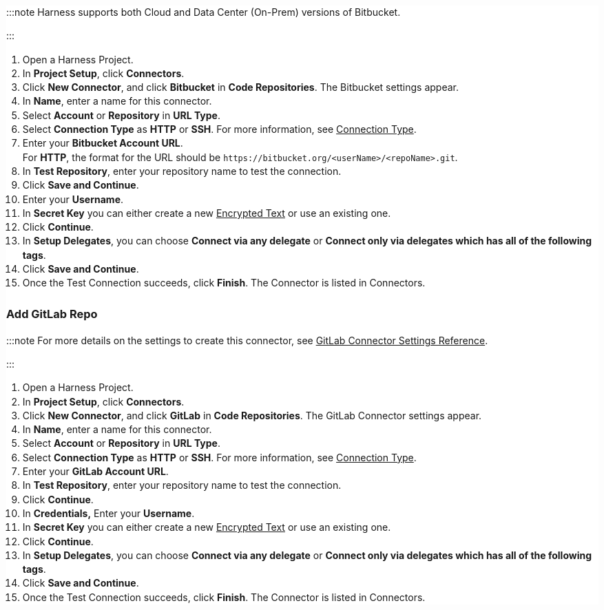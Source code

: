 
:::note
Harness supports both Cloud and Data Center (On-Prem) versions of Bitbucket.

:::

1. Open a Harness Project.
2. In **Project Setup**, click **Connectors**.
3. Click **New Connector**, and click **Bitbucket** in **Code Repositories**. The Bitbucket settings appear.
4. In **Name**, enter a name for this connector.
5. Select **Account** or **Repository** in **URL Type**.
6. Select **Connection Type** as **HTTP** or **SSH**. For more information, see [Connection Type](ref-source-repo-provider/bitbucket-connector-settings-reference.md#connection-type).
7. Enter your **Bitbucket Account URL**.  
For **HTTP**, the format for the URL should be `https://bitbucket.org/<userName>/<repoName>.git`.
8. In **Test Repository**, enter your repository name to test the connection.
9. Click **Save and Continue**.
10. Enter your **Username**.
11. In **Secret Key** you can either create a new [Encrypted Text](../6_Security/2-add-use-text-secrets.md) or use an existing one.
12. Click **Continue**.
13. In **Setup Delegates**, you can choose **Connect via any delegate** or **Connect only via delegates which has all of the following tags**.
14. Click **Save and Continue**.
15. Once the Test Connection succeeds, click **Finish**. The Connector is listed in Connectors.

### Add GitLab Repo


:::note
For more details on the settings to create this connector, see [GitLab Connector Settings Reference](ref-source-repo-provider/git-lab-connector-settings-reference.md).

:::

1. Open a Harness Project.
2. In **Project Setup**, click **Connectors**.
3. Click **New Connector**, and click **GitLab** in **Code Repositories**. The GitLab Connector settings appear.
4. In **Name**, enter a name for this connector.
5. Select **Account** or **Repository** in **URL Type**.
6. Select **Connection Type** as **HTTP** or **SSH**. For more information, see [Connection Type](ref-source-repo-provider/git-lab-connector-settings-reference.md#connection-type).
7. Enter your **GitLab Account URL**.
8. In **Test Repository**, enter your repository name to test the connection.
9. Click **Continue**.
10. In **Credentials,** Enter your **Username**.
11. In **Secret Key** you can either create a new [Encrypted Text](../6_Security/2-add-use-text-secrets.md) or use an existing one.
12. Click **Continue**.
13. In **Setup Delegates**, you can choose **Connect via any delegate** or **Connect only via delegates which has all of the following tags**.
14. Click **Save and Continue**.
15. Once the Test Connection succeeds, click **Finish**. The Connector is listed in Connectors.

